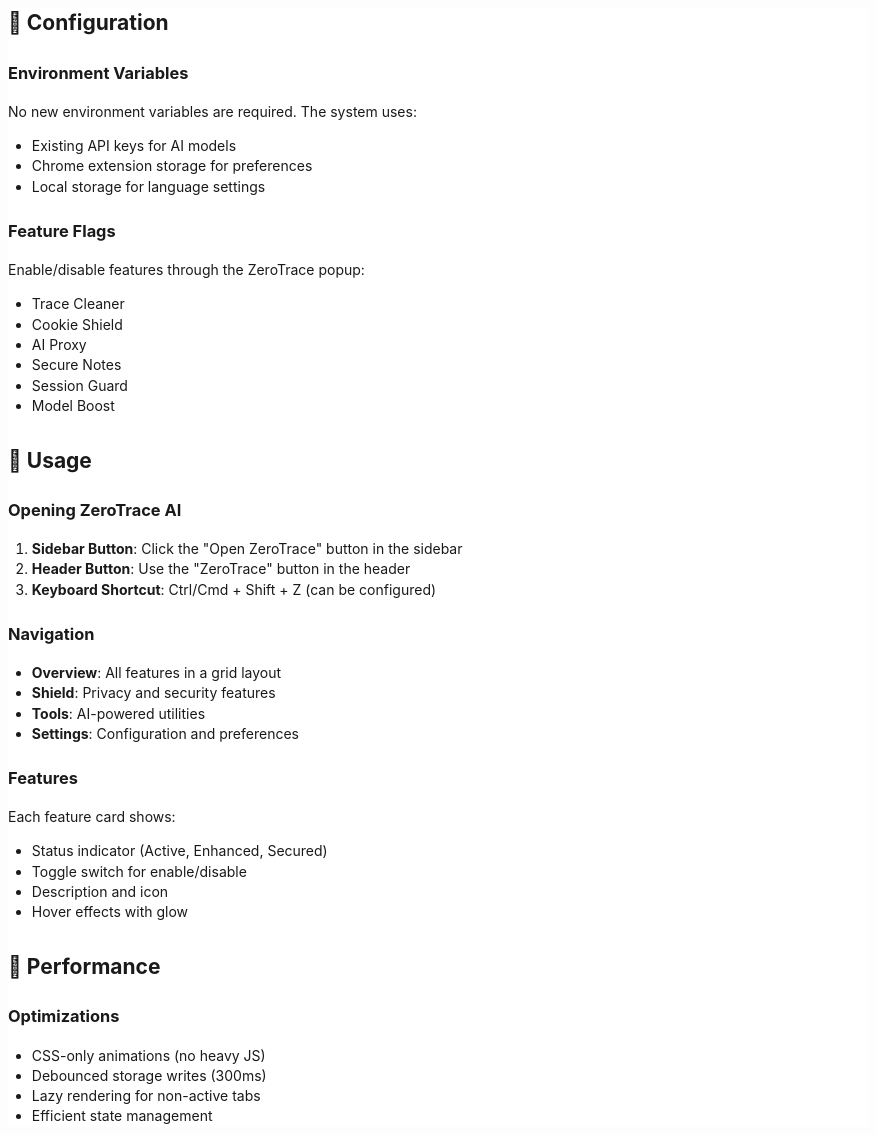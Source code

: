 ## 🔧 Configuration

### Environment Variables

No new environment variables are required. The system uses:
- Existing API keys for AI models
- Chrome extension storage for preferences
- Local storage for language settings

### Feature Flags

Enable/disable features through the ZeroTrace popup:
- Trace Cleaner
- Cookie Shield
- AI Proxy
- Secure Notes
- Session Guard
- Model Boost

## 📱 Usage

### Opening ZeroTrace AI

1. **Sidebar Button**: Click the "Open ZeroTrace" button in the sidebar
2. **Header Button**: Use the "ZeroTrace" button in the header
3. **Keyboard Shortcut**: Ctrl/Cmd + Shift + Z (can be configured)

### Navigation

- **Overview**: All features in a grid layout
- **Shield**: Privacy and security features
- **Tools**: AI-powered utilities
- **Settings**: Configuration and preferences

### Features

Each feature card shows:
- Status indicator (Active, Enhanced, Secured)
- Toggle switch for enable/disable
- Description and icon
- Hover effects with glow

## 🚀 Performance

### Optimizations
- CSS-only animations (no heavy JS)
- Debounced storage writes (300ms)
- Lazy rendering for non-active tabs
- Efficient state management
